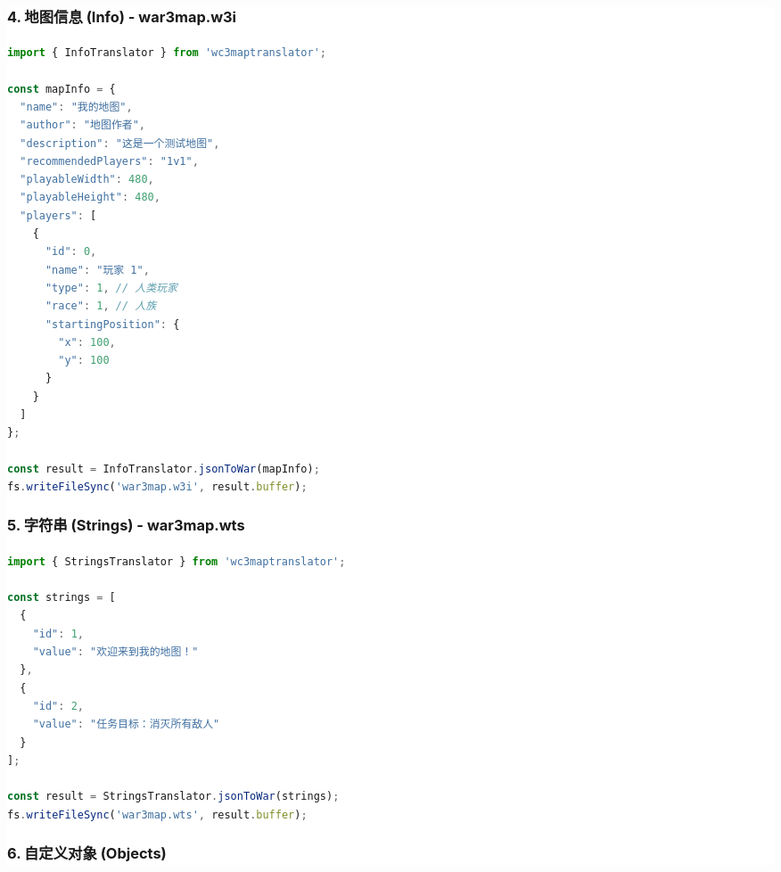 ### 4. 地图信息 (Info) - war3map.w3i

```typescript
import { InfoTranslator } from 'wc3maptranslator';

const mapInfo = {
  "name": "我的地图",
  "author": "地图作者",
  "description": "这是一个测试地图",
  "recommendedPlayers": "1v1",
  "playableWidth": 480,
  "playableHeight": 480,
  "players": [
    {
      "id": 0,
      "name": "玩家 1",
      "type": 1, // 人类玩家
      "race": 1, // 人族
      "startingPosition": {
        "x": 100,
        "y": 100
      }
    }
  ]
};

const result = InfoTranslator.jsonToWar(mapInfo);
fs.writeFileSync('war3map.w3i', result.buffer);
```

### 5. 字符串 (Strings) - war3map.wts

```typescript
import { StringsTranslator } from 'wc3maptranslator';

const strings = [
  {
    "id": 1,
    "value": "欢迎来到我的地图！"
  },
  {
    "id": 2, 
    "value": "任务目标：消灭所有敌人"
  }
];

const result = StringsTranslator.jsonToWar(strings);
fs.writeFileSync('war3map.wts', result.buffer);
```

### 6. 自定义对象 (Objects)
